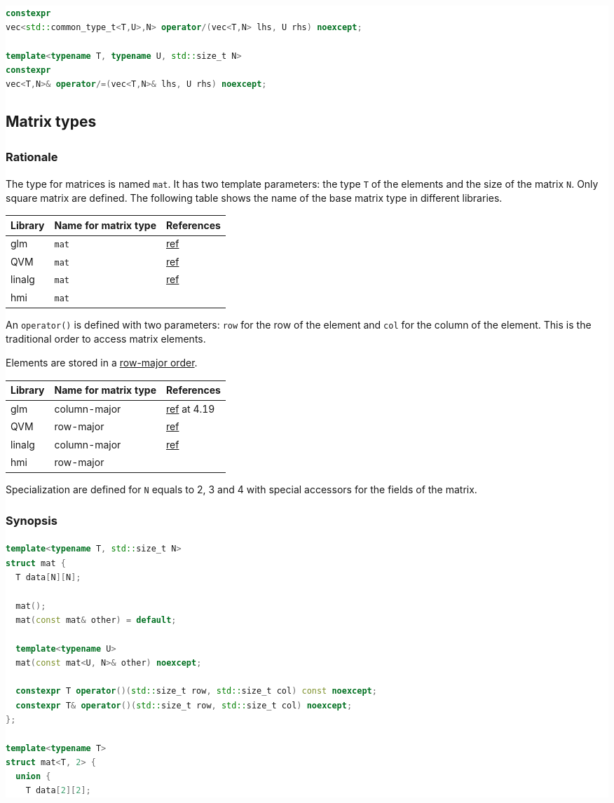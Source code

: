 ```cpp
constexpr
vec<std::common_type_t<T,U>,N> operator/(vec<T,N> lhs, U rhs) noexcept;

template<typename T, typename U, std::size_t N>
constexpr
vec<T,N>& operator/=(vec<T,N>& lhs, U rhs) noexcept;
```

## Matrix types

### Rationale

The type for matrices is named `mat`. It has two template parameters: the type `T` of the elements and the size of the matrix `N`. Only square matrix are defined. The following table shows the name of the base matrix type in different libraries.

| Library | Name for matrix type | References |
|---------|----------------------|------------|
| glm     | `mat`                | [ref](https://github.com/g-truc/glm/blob/master/glm/detail/qualifier.hpp#L37) |
| QVM     | `mat`                | [ref](http://boostorg.github.io/qvm/mat.html) |
| linalg  | `mat`                | [ref](https://github.com/sgorsten/linalg/blob/master/linalg.h#L117) |
| hmi     | `mat`                |            |

An `operator()` is defined with two parameters: `row` for the row of the element and `col` for the column of the element. This is the traditional order to access matrix elements.

Elements are stored in a [row-major order](https://en.wikipedia.org/wiki/Row-_and_column-major_order).

| Library | Name for matrix type | References |
|---------|----------------------|------------|
| glm     | column-major         | [ref](http://glm.g-truc.net/glm.pdf) at 4.19 |
| QVM     | row-major            | [ref](https://github.com/boostorg/qvm/blob/master/include/boost/qvm/mat.hpp#L19) |
| linalg  | column-major         | [ref](https://github.com/sgorsten/linalg/blob/master/linalg.h#L116) |
| hmi     | row-major            |            |

Specialization are defined for `N` equals to 2, 3 and 4 with special accessors for the fields of the matrix.

### Synopsis

```cpp
template<typename T, std::size_t N>
struct mat {
  T data[N][N];

  mat();
  mat(const mat& other) = default;

  template<typename U>
  mat(const mat<U, N>& other) noexcept;

  constexpr T operator()(std::size_t row, std::size_t col) const noexcept;
  constexpr T& operator()(std::size_t row, std::size_t col) noexcept;
};

template<typename T>
struct mat<T, 2> {
  union {
    T data[2][2];
```